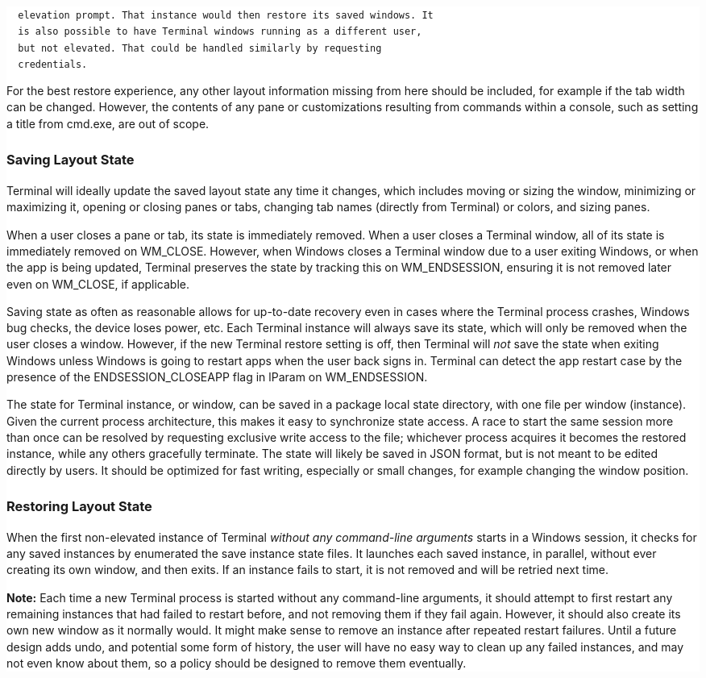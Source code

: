       elevation prompt. That instance would then restore its saved windows. It
      is also possible to have Terminal windows running as a different user,
      but not elevated. That could be handled similarly by requesting
      credentials.

For the best restore experience, any other layout information missing from here
should be included, for example if the tab width can be changed. However, the
contents of any pane or customizations resulting from commands within a
console, such as setting a title from cmd.exe, are out of scope.

### Saving Layout State

Terminal will ideally update the saved layout state any time it changes, which
includes moving or sizing the window, minimizing or maximizing it, opening or
closing panes or tabs, changing tab names (directly from Terminal) or colors,
and sizing panes.

When a user closes a pane or tab, its state is immediately removed. When a user
closes a Terminal window, all of its state is immediately removed on WM_CLOSE.
However, when Windows closes a Terminal window due to a user exiting Windows,
or when the app is being updated, Terminal preserves the state by tracking this
on WM_ENDSESSION, ensuring it is not removed later even on WM_CLOSE, if
applicable.

Saving state as often as reasonable allows for up-to-date recovery even in
cases where the Terminal process crashes, Windows bug checks, the device loses
power, etc. Each Terminal instance will always save its state, which will only
be removed when the user closes a window. However, if the new Terminal restore
setting is off, then Terminal will *not* save the state when exiting Windows
unless Windows is going to restart apps when the user back signs in. Terminal
can detect the app restart case by the presence of the ENDSESSION_CLOSEAPP flag
in lParam on WM_ENDSESSION.

The state for Terminal instance, or window, can be saved in a package local
state directory, with one file per window (instance). Given the current process
architecture, this makes it easy to synchronize state access. A race to start
the same session more than once can be resolved by requesting exclusive write
access to the file; whichever process acquires it becomes the restored
instance, while any others gracefully terminate. The state will likely be saved
in JSON format, but is not meant to be edited directly by users. It should be
optimized for fast writing, especially or small changes, for example changing
the window position.

### Restoring Layout State

When the first non-elevated instance of Terminal *without any command-line
arguments* starts in a Windows session, it checks for any saved instances by
enumerated the save instance state files. It launches each saved instance, in
parallel, without ever creating its own window, and then exits. If an instance
fails to start, it is not removed and will be retried next time.

**Note:** Each time a new Terminal process is started without any command-line
arguments, it should attempt to first restart any remaining instances that had
failed to restart before, and not removing them if they fail again. However, it
should also create its own new window as it normally would. It might make sense
to remove an instance after repeated restart failures. Until a future design
adds undo, and potential some form of history, the user will have no easy way
to clean up any failed instances, and may not even know about them, so a policy
should be designed to remove them eventually.
